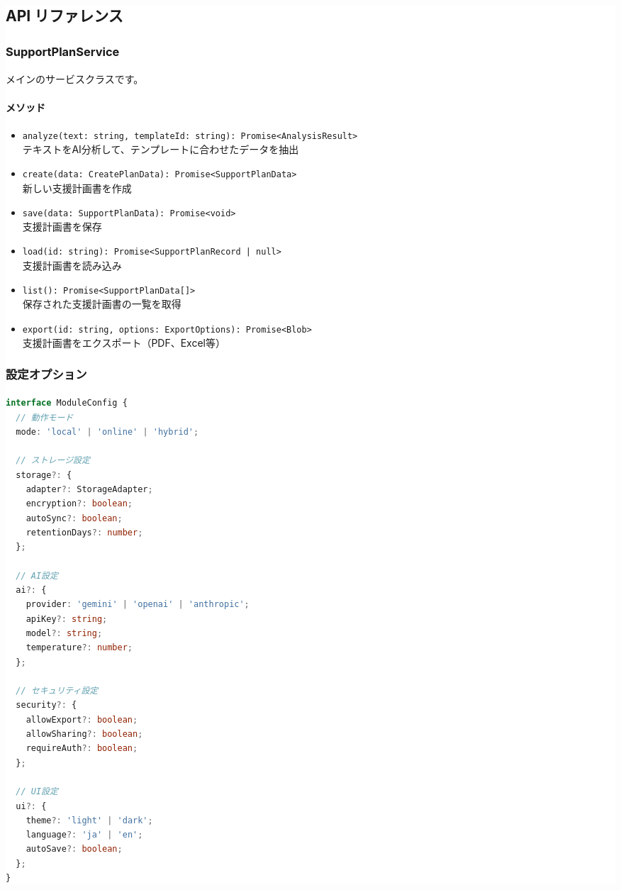 ## API リファレンス

### SupportPlanService

メインのサービスクラスです。

#### メソッド

- `analyze(text: string, templateId: string): Promise<AnalysisResult>`  
  テキストをAI分析して、テンプレートに合わせたデータを抽出

- `create(data: CreatePlanData): Promise<SupportPlanData>`  
  新しい支援計画書を作成

- `save(data: SupportPlanData): Promise<void>`  
  支援計画書を保存

- `load(id: string): Promise<SupportPlanRecord | null>`  
  支援計画書を読み込み

- `list(): Promise<SupportPlanData[]>`  
  保存された支援計画書の一覧を取得

- `export(id: string, options: ExportOptions): Promise<Blob>`  
  支援計画書をエクスポート（PDF、Excel等）

### 設定オプション

```typescript
interface ModuleConfig {
  // 動作モード
  mode: 'local' | 'online' | 'hybrid';
  
  // ストレージ設定
  storage?: {
    adapter?: StorageAdapter;
    encryption?: boolean;
    autoSync?: boolean;
    retentionDays?: number;
  };
  
  // AI設定
  ai?: {
    provider: 'gemini' | 'openai' | 'anthropic';
    apiKey?: string;
    model?: string;
    temperature?: number;
  };
  
  // セキュリティ設定
  security?: {
    allowExport?: boolean;
    allowSharing?: boolean;
    requireAuth?: boolean;
  };
  
  // UI設定
  ui?: {
    theme?: 'light' | 'dark';
    language?: 'ja' | 'en';
    autoSave?: boolean;
  };
}
```

